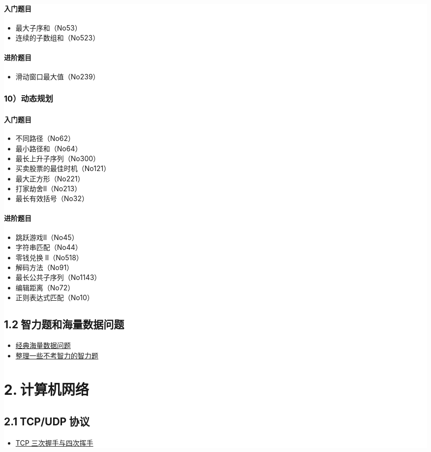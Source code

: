 #### 入门题目

- 最大子序和（No53）
- 连续的子数组和（No523）

#### 进阶题目

- 滑动窗口最大值（No239）



### 10）动态规划

#### 入门题目

- 不同路径（No62）
- 最小路径和（No64）
- 最长上升子序列（No300）
- 买卖股票的最佳时机（No121）
- 最大正方形（No221）
- 打家劫舍II（No213）
- 最长有效括号（No32）

#### 进阶题目

- 跳跃游戏II（No45）
- 字符串匹配（No44）
- 零钱兑换 II（No518）
- 解码方法（No91）
- 最长公共子序列（No1143）
- 编辑距离（No72）
- 正则表达式匹配（No10）



## 1.2 智力题和海量数据问题

* <a href="https://mp.weixin.qq.com/s?__biz=MzI5Nzk2MDgwNg==&mid=2247484469&idx=1&sn=ef1f8e05dd4656a3f0379d953050fe71&chksm=ecac503cdbdbd92abd193c55778e7aa6216d7c66666a12ed2b457000a520b45ceed45297a919&token=55044055&lang=zh_CN#rd">经典海量数据问题</a>
* <a href="https://mp.weixin.qq.com/s?__biz=MzI5Nzk2MDgwNg==&mid=2247484385&idx=1&sn=f2b84bb6906bfc11b3f3a496019430b0&chksm=ecac57e8dbdbdefe637eb44a28ddf54760e6ee70577a85ea3cc5211f95fadf24e16a9af2707e&token=55044055&lang=zh_CN#rd">整理一些不考智力的智力题</a>



# 2. 计算机网络

## 2.1 TCP/UDP 协议

- [TCP 三次握手与四次挥手](http://mp.weixin.qq.com/s?__biz=MzI5Nzk2MDgwNg==&mid=2247484223&idx=1&sn=cc70375c292d8e3ba966771965d75efc&chksm=ecac5736dbdbde204e0a4f243ff7b575602738c502e1b90cb5a21e848a3d7bf65cc5b4bd29bd&scene=21#wechat_redirect)
